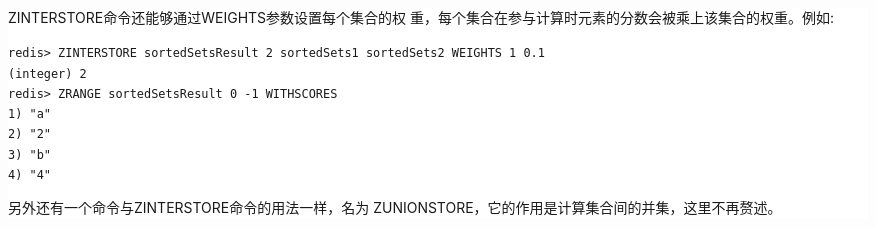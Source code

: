 ZINTERSTORE命令还能够通过WEIGHTS参数设置每个集合的权
重，每个集合在参与计算时元素的分数会被乘上该集合的权重。例如:
```
redis> ZINTERSTORE sortedSetsResult 2 sortedSets1 sortedSets2 WEIGHTS 1 0.1
(integer) 2
redis> ZRANGE sortedSetsResult 0 -1 WITHSCORES
1) "a"
2) "2"
3) "b"
4) "4" 
```

另外还有一个命令与ZINTERSTORE命令的用法一样，名为
   ZUNIONSTORE，它的作用是计算集合间的并集，这里不再赘述。

